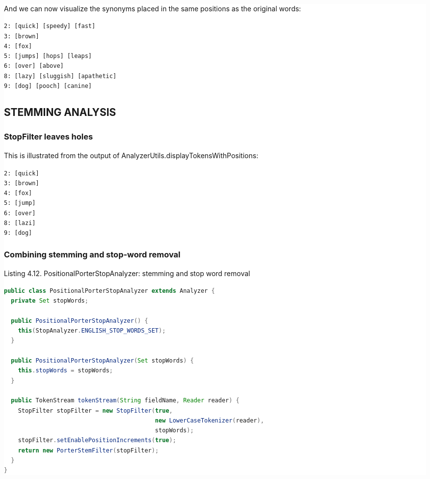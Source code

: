And we can now visualize the synonyms placed in the same positions as the original words:

```
2: [quick] [speedy] [fast]
3: [brown]
4: [fox]
5: [jumps] [hops] [leaps]
6: [over] [above]
8: [lazy] [sluggish] [apathetic]
9: [dog] [pooch] [canine]
```

## STEMMING ANALYSIS
### StopFilter leaves holes
This is illustrated from the output of AnalyzerUtils.displayTokensWithPositions:

```
2: [quick]
3: [brown]
4: [fox]
5: [jump]
6: [over]
8: [lazi]
9: [dog]
```

### Combining stemming and stop-word removal
Listing 4.12. PositionalPorterStopAnalyzer: stemming and stop word removal

```java
public class PositionalPorterStopAnalyzer extends Analyzer {
  private Set stopWords;

  public PositionalPorterStopAnalyzer() {
    this(StopAnalyzer.ENGLISH_STOP_WORDS_SET);
  }

  public PositionalPorterStopAnalyzer(Set stopWords) {
    this.stopWords = stopWords;
  }

  public TokenStream tokenStream(String fieldName, Reader reader) {
    StopFilter stopFilter = new StopFilter(true,
                                           new LowerCaseTokenizer(reader),
                                           stopWords);
    stopFilter.setEnablePositionIncrements(true);
    return new PorterStemFilter(stopFilter);
  }
}
```




















